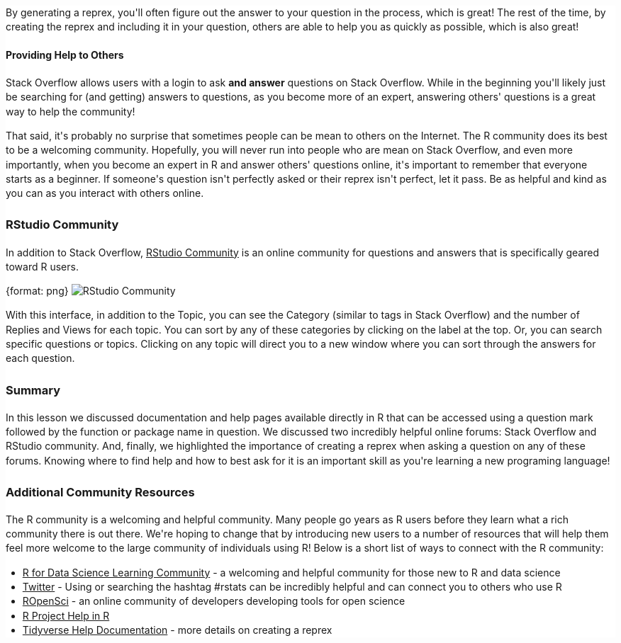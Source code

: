 By generating a reprex, you'll often figure out the answer to your question in the process, which is great! The rest of the time, by creating the reprex and including it in your question, others are able to help you as quickly as possible, which is also great!

#### Providing Help to Others

Stack Overflow allows users with a login to ask **and answer** questions on Stack Overflow. While in the beginning you'll likely just be searching for (and getting) answers to questions, as you become more of an expert, answering others' questions is a great way to help the community! 

That said, it's probably no surprise that sometimes people can be mean to others on the Internet. The R community does its best to be a welcoming community. Hopefully, you will never run into people who are mean on Stack Overflow, and even more importantly, when you become an expert in R and answer others' questions online, it's important to remember that everyone starts as a beginner. If someone's question isn't perfectly asked or their reprex isn't perfect, let it pass. Be as helpful and kind as you can as you interact with others online.

### RStudio Community

In addition to Stack Overflow, [RStudio Community](https://community.rstudio.com/) is an online community for questions and answers that is specifically geared toward R users.

{format: png}
![RStudio Community](https://docs.google.com/presentation/d/1xDXjuZZ8OifFKW3MzKhQL0kI5f3XcCfHn9oHgyhpyMk/export/png?id=1xDXjuZZ8OifFKW3MzKhQL0kI5f3XcCfHn9oHgyhpyMk&pageid=g37af3c0ac8_0_123)

With this interface, in addition to the Topic, you can see the Category (similar to tags in Stack Overflow) and the number of Replies and Views for each topic. You can sort by any of these categories by clicking on the label at the top. Or, you can search specific questions or topics. Clicking on any topic will direct you to a new window where you can sort through the answers for each question. 

### Summary

In this lesson we discussed documentation and help pages available directly in R that can be accessed using a question mark followed by the function or package name in question. We discussed two incredibly helpful online forums: Stack Overflow and RStudio community. And, finally, we highlighted the importance of creating a reprex when asking a question on any of these forums. Knowing where to find help and how to best ask for it is an important skill as you're learning a new programing language! 

### Additional Community Resources

The R community is a welcoming and helpful community. Many people go years as R users before they learn what a rich community there is out there. We're hoping to change that by introducing new users to a number of resources that will help them feel more welcome to the large community of individuals using R! Below is a short list of ways to connect with the R community:

* [R for Data Science Learning Community](https://www.jessemaegan.com/post/r4ds-the-next-iteration/) - a welcoming and helpful community for those new to R and data science
* [Twitter](https://twitter.com) - Using or searching the hashtag #rstats can be incredibly helpful and can connect you to others who use R
* [ROpenSci](https://ropensci.org/) - an online community of developers developing tools for open science
* [R Project Help in R](https://www.r-project.org/help.html)
* [Tidyverse Help Documentation](https://www.tidyverse.org/help/) - more details on creating a reprex
